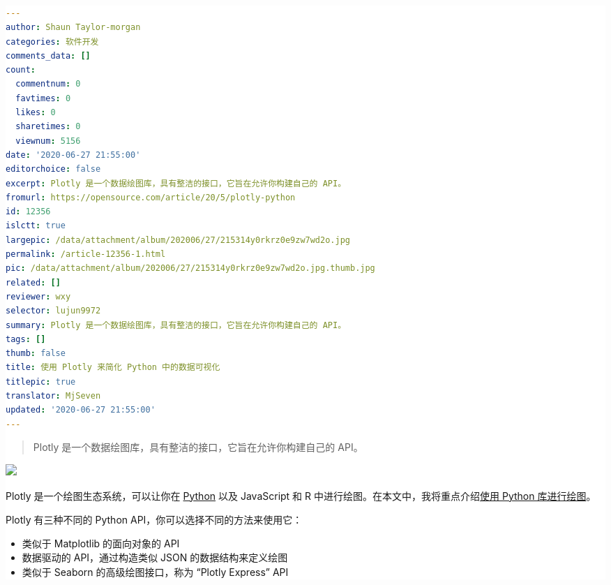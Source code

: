 ```yaml
---
author: Shaun Taylor-morgan
categories: 软件开发
comments_data: []
count:
  commentnum: 0
  favtimes: 0
  likes: 0
  sharetimes: 0
  viewnum: 5156
date: '2020-06-27 21:55:00'
editorchoice: false
excerpt: Plotly 是一个数据绘图库，具有整洁的接口，它旨在允许你构建自己的 API。
fromurl: https://opensource.com/article/20/5/plotly-python
id: 12356
islctt: true
largepic: /data/attachment/album/202006/27/215314y0rkrz0e9zw7wd2o.jpg
permalink: /article-12356-1.html
pic: /data/attachment/album/202006/27/215314y0rkrz0e9zw7wd2o.jpg.thumb.jpg
related: []
reviewer: wxy
selector: lujun9972
summary: Plotly 是一个数据绘图库，具有整洁的接口，它旨在允许你构建自己的 API。
tags: []
thumb: false
title: 使用 Plotly 来简化 Python 中的数据可视化
titlepic: true
translator: MjSeven
updated: '2020-06-27 21:55:00'
---
```



> 
> Plotly 是一个数据绘图库，具有整洁的接口，它旨在允许你构建自己的 API。
> 
> 
> 


![](/data/attachment/album/202006/27/215314y0rkrz0e9zw7wd2o.jpg)


Plotly 是一个绘图生态系统，可以让你在 [Python](https://opensource.com/resources/python) 以及 JavaScript 和 R 中进行绘图。在本文中，我将重点介绍[使用 Python 库进行绘图](/article-12327-1.html)。


Plotly 有三种不同的 Python API，你可以选择不同的方法来使用它：


* 类似于 Matplotlib 的面向对象的 API
* 数据驱动的 API，通过构造类似 JSON 的数据结构来定义绘图
* 类似于 Seaborn 的高级绘图接口，称为 “Plotly Express” API
